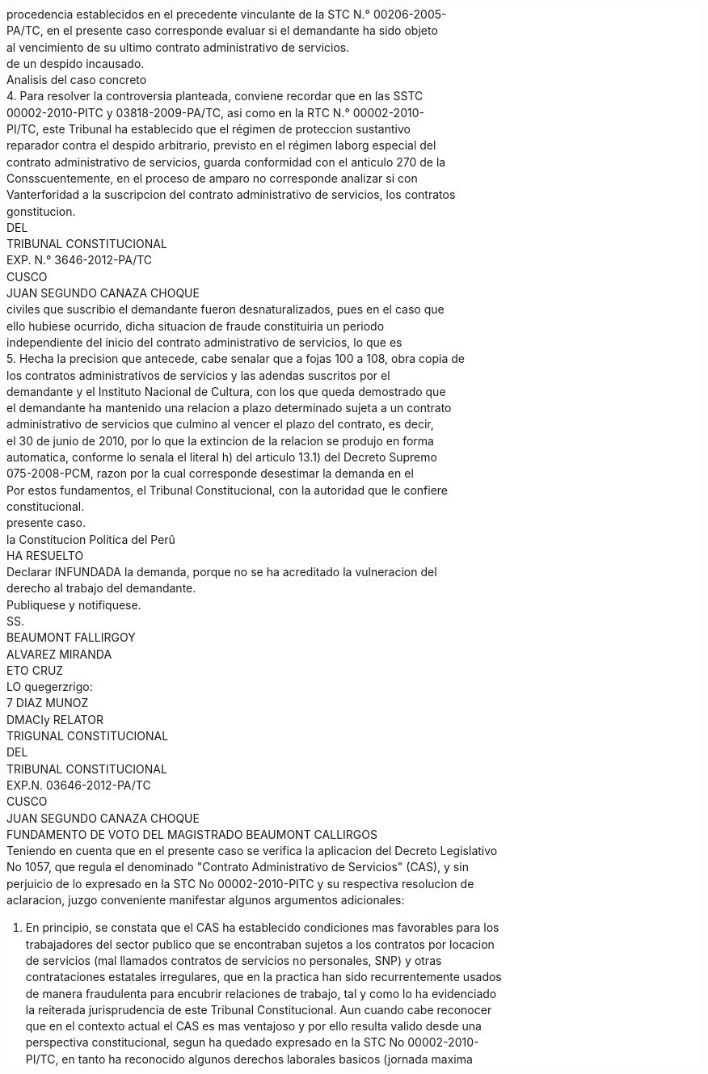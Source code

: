 procedencia establecidos en el precedente vinculante de la STC N.° 00206-2005-  
PA/TC, en el presente caso corresponde evaluar si el demandante ha sido objeto  
al vencimiento de su ultimo contrato administrativo de servicios.  
de un despido incausado.  
Analisis del caso concreto  
4. Para resolver la controversia planteada, conviene recordar que en las SSTC  
00002-2010-PITC y 03818-2009-PA/TC, asi como en la RTC N.° 00002-2010-  
PI/TC, este Tribunal ha establecido que el régimen de proteccion sustantivo  
reparador contra el despido arbitrario, previsto en el régimen laborg especial del  
contrato administrativo de servicios, guarda conformidad con el anticulo 270 de la  
Consscuentemente, en el proceso de amparo no corresponde analizar si con  
Vanterforidad a la suscripcion del contrato administrativo de servicios, los contratos  
gonstitucion.  
DEL  
TRIBUNAL CONSTITUCIONAL  
EXP. N.° 3646-2012-PA/TC  
CUSCO  
JUAN SEGUNDO CANAZA CHOQUE  
civiles que suscribio el demandante fueron desnaturalizados, pues en el caso que  
ello hubiese ocurrido, dicha situacion de fraude constituiria un periodo  
independiente del inicio del contrato administrativo de servicios, lo que es  
5. Hecha la precision que antecede, cabe senalar que a fojas 100 a 108, obra copia de  
los contratos administrativos de servicios y las adendas suscritos por el  
demandante y el Instituto Nacional de Cultura, con los que queda demostrado que  
el demandante ha mantenido una relacion a plazo determinado sujeta a un contrato  
administrativo de servicios que culmino al vencer el plazo del contrato, es decir,  
el 30 de junio de 2010, por lo que la extincion de la relacion se produjo en forma  
automatica, conforme lo senala el literal h) del articulo 13.1) del Decreto Supremo  
075-2008-PCM, razon por la cual corresponde desestimar la demanda en el  
Por estos fundamentos, el Tribunal Constitucional, con la autoridad que le confiere  
constitucional.  
presente caso.  
la Constitucion Politica del Perû  
HA RESUELTO  
Declarar INFUNDADA la demanda, porque no se ha acreditado la vulneracion del  
derecho al trabajo del demandante.  
Publiquese y notifiquese.  
SS.  
BEAUMONT FALLIRGOY  
ALVAREZ MIRANDA  
ETO CRUZ  
LO quegerzrigo:  
7 DIAZ MUNOZ  
DMACIy RELATOR  
TRIGUNAL CONSTITUCIONAL  
DEL  
TRIBUNAL CONSTITUCIONAL  
EXP.N. 03646-2012-PA/TC  
CUSCO  
JUAN SEGUNDO CANAZA CHOQUE  
FUNDAMENTO DE VOTO DEL MAGISTRADO BEAUMONT CALLIRGOS  
Teniendo en cuenta que en el presente caso se verifica la aplicacion del Decreto Legislativo  
No 1057, que regula el denominado "Contrato Administrativo de Servicios" (CAS), y sin  
perjuicio de lo expresado en la STC No 00002-2010-PITC y su respectiva resolucion de  
aclaracion, juzgo conveniente manifestar algunos argumentos adicionales:  
1. En principio, se constata que el CAS ha establecido condiciones mas favorables para los  
trabajadores del sector publico que se encontraban sujetos a los contratos por locacion  
de servicios (mal llamados contratos de servicios no personales, SNP) y otras  
contrataciones estatales irregulares, que en la practica han sido recurrentemente usados  
de manera fraudulenta para encubrir relaciones de trabajo, tal y como lo ha evidenciado  
la reiterada jurisprudencia de este Tribunal Constitucional. Aun cuando cabe reconocer  
que en el contexto actual el CAS es mas ventajoso y por ello resulta valido desde una  
perspectiva constitucional, segun ha quedado expresado en la STC No 00002-2010-  
PI/TC, en tanto ha reconocido algunos derechos laborales basicos (jornada maxima  